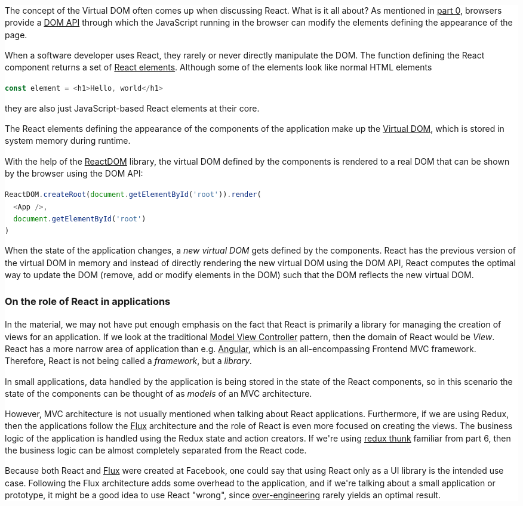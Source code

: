 The concept of the Virtual DOM often comes up when discussing React. What is it all about? As mentioned in [part 0](/en/part0/fundamentals_of_web_apps#document-object-model-or-dom), browsers provide a [DOM API](https://developer.mozilla.org/fi/docs/DOM) through which the JavaScript running in the browser can modify the elements defining the appearance of the page.

When a software developer uses React, they rarely or never directly manipulate the DOM. The function defining the React component returns a set of [React elements](https://reactjs.org/docs/glossary.html#elements). Although some of the elements look like normal HTML elements

```js
const element = <h1>Hello, world</h1>
```

they are also just JavaScript-based React elements at their core.

The React elements defining the appearance of the components of the application make up the [Virtual DOM](https://reactjs.org/docs/faq-internals.html#what-is-the-virtual-dom), which is stored in system memory during runtime.

With the help of the [ReactDOM](https://reactjs.org/docs/react-dom.html) library, the virtual DOM defined by the components is rendered to a real DOM that can be shown by the browser using the DOM API:

```js
ReactDOM.createRoot(document.getElementById('root')).render(
  <App />,
  document.getElementById('root')
)
```

When the state of the application changes, a <i>new virtual DOM</i> gets defined by the components. React has the previous version of the virtual DOM in memory and instead of directly rendering the new virtual DOM using the DOM API, React computes the optimal way to update the DOM (remove, add or modify elements in the DOM) such that the DOM reflects the new virtual DOM.

### On the role of React in applications

In the material, we may not have put enough emphasis on the fact that React is primarily a library for managing the creation of views for an application. If we look at the traditional [Model View Controller](https://en.wikipedia.org/wiki/Model%E2%80%93view%E2%80%93controller) pattern, then the domain of React would be <i>View</i>. React has a more narrow area of application than e.g. [Angular](https://angular.io/), which is an all-encompassing Frontend MVC framework. Therefore, React is not being called a <i>framework</i>, but a <i>library</i>.

In small applications, data handled by the application is being stored in the state of the React components, so in this scenario the state of the components can be thought of as <i>models</i> of an MVC architecture.

However, MVC architecture is not usually mentioned when talking about React applications. Furthermore, if we are using Redux, then the applications follow the [Flux](https://facebook.github.io/flux/docs/in-depth-overview) architecture and the role of React is even more focused on creating the views. The business logic of the application is handled using the Redux state and action creators. If we're using [redux thunk](/en/part6/communicating_with_server_in_a_redux_application#asynchronous-actions-and-redux-thunk) familiar from part 6, then the business logic can be almost completely separated from the React code.

Because both React and [Flux](https://facebook.github.io/flux/docs/in-depth-overview) were created at Facebook, one could say that using React only as a UI library is the intended use case. Following the Flux architecture adds some overhead to the application, and if we're talking about a small application or prototype, it might be a good idea to use React "wrong", since [over-engineering](https://en.wikipedia.org/wiki/Overengineering) rarely yields an optimal result.
